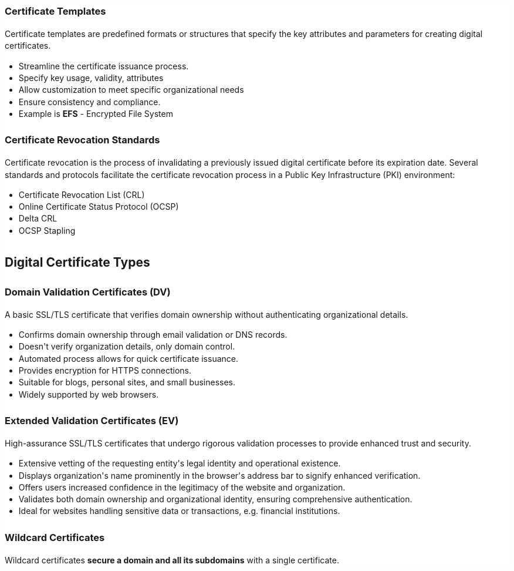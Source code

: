
### Certificate Templates

Certificate templates are predefined formats or structures that specify the key attributes and parameters for creating digital certificates.

- Streamline the certificate issuance process.
- Specify key usage, validity, attributes
- Allow customization to meet specific organizational needs
- Ensure consistency and compliance.
- Example is **EFS** - Encrypted File System

### Certificate Revocation Standards 

Certificate revocation is the process of invalidating a previously issued digital certificate before its expiration date. Several standards and protocols facilitate the certificate revocation process in a Public Key Infrastructure (PKI) environment:

- Certificate Revocation List (CRL)
- Online Certificate Status Protocol (OCSP)
- Delta CRL
- OCSP Stapling

## Digital Certificate Types 

### Domain Validation Certificates (DV)

A basic SSL/TLS certificate that verifies domain ownership without authenticating organizational details.

- Confirms domain ownership through email validation or DNS records.
- Doesn't verify organization details, only domain control.
- Automated process allows for quick certificate issuance.
- Provides encryption for HTTPS connections.
- Suitable for blogs, personal sites, and small businesses.
- Widely supported by web browsers.

### Extended Validation Certificates (EV)

High-assurance SSL/TLS certificates that undergo rigorous validation processes to provide enhanced trust and security.

- Extensive vetting of the requesting entity's legal identity and operational existence.
- Displays organization's name prominently in the browser's address bar to signify enhanced verification.
- Offers users increased confidence in the legitimacy of the website and organization.
- Validates both domain ownership and organizational identity, ensuring comprehensive authentication.
- Ideal for websites handling sensitive data or transactions, e.g. financial institutions.


### Wildcard Certificates

Wildcard certificates **secure a domain and all its subdomains** with a single certificate.

